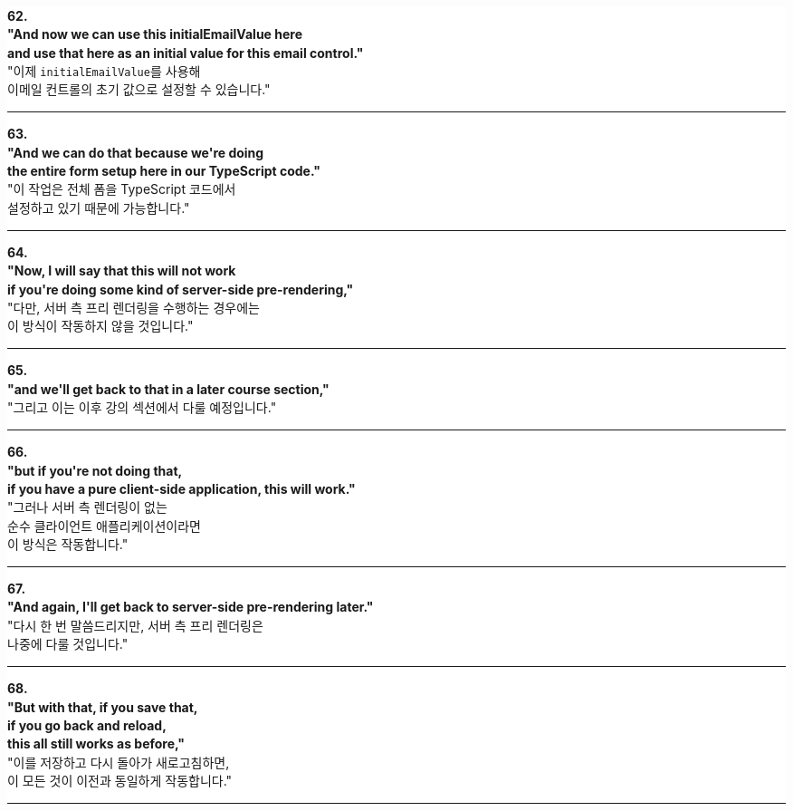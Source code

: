
**62.**  
**"And now we can use this initialEmailValue here  
and use that here as an initial value for this email control."**  
"이제 `initialEmailValue`를 사용해  
이메일 컨트롤의 초기 값으로 설정할 수 있습니다."

---

**63.**  
**"And we can do that because we're doing  
the entire form setup here in our TypeScript code."**  
"이 작업은 전체 폼을 TypeScript 코드에서  
설정하고 있기 때문에 가능합니다."

---

**64.**  
**"Now, I will say that this will not work  
if you're doing some kind of server-side pre-rendering,"**  
"다만, 서버 측 프리 렌더링을 수행하는 경우에는  
이 방식이 작동하지 않을 것입니다."

---

**65.**  
**"and we'll get back to that in a later course section,"**  
"그리고 이는 이후 강의 섹션에서 다룰 예정입니다."

---

**66.**  
**"but if you're not doing that,  
if you have a pure client-side application, this will work."**  
"그러나 서버 측 렌더링이 없는  
순수 클라이언트 애플리케이션이라면  
이 방식은 작동합니다."

---

**67.**  
**"And again, I'll get back to server-side pre-rendering later."**  
"다시 한 번 말씀드리지만, 서버 측 프리 렌더링은  
나중에 다룰 것입니다."

---

**68.**  
**"But with that, if you save that,  
if you go back and reload,  
this all still works as before,"**  
"이를 저장하고 다시 돌아가 새로고침하면,  
이 모든 것이 이전과 동일하게 작동합니다."

---
